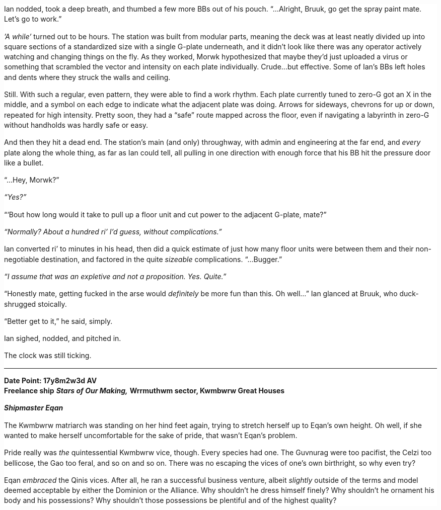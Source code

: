 Ian nodded, took a deep breath, and thumbed a few more BBs out of his pouch. “...Alright, Bruuk, go get the spray paint mate. Let’s go to work.”

*’A while’* turned out to be hours. The station was built from modular parts, meaning the deck was at least neatly divided up into square sections of a standardized size with a single G-plate underneath, and it didn’t look like there was any operator actively watching and changing things on the fly. As they worked, Morwk hypothesized that maybe they’d just uploaded a virus or something that scrambled the vector and intensity on each plate individually. Crude...but effective. Some of Ian’s BBs left holes and dents where they struck the walls and ceiling.

Still. With such a regular, even pattern, they were able to find a work rhythm. Each plate currently tuned to zero-G got an X in the middle, and a symbol on each edge to indicate what the adjacent plate was doing. Arrows for sideways, chevrons for up or down, repeated for high intensity. Pretty soon, they had a “safe” route mapped across the floor, even if navigating a labyrinth in zero-G without handholds was hardly safe or easy.

And then they hit a dead end. The station’s main (and only) throughway, with admin and engineering at the far end, and *every* plate along the whole thing, as far as Ian could tell, all pulling in one direction with enough force that his BB hit the pressure door like a bullet.

“...Hey, Morwk?”

*“Yes?”*

“‘Bout how long would it take to pull up a floor unit and cut power to the adjacent G-plate, mate?”

*“Normally? About a hundred ri’ I’d guess, without complications.”*

Ian converted ri’ to minutes in his head, then did a quick estimate of just how many floor units were between them and their non-negotiable destination, and factored in the quite *sizeable* complications. “...Bugger.”

*“I assume that was an expletive and not a proposition. Yes. Quite.”*

“Honestly mate, getting fucked in the arse would *definitely* be more fun than this. Oh well…” Ian glanced at Bruuk, who duck-shrugged stoically.

“Better get to it,” he said, simply.

Ian sighed, nodded, and pitched in.

The clock was still ticking.

___

**Date Point: 17y8m2w3d AV**    
**Freelance ship** ***Stars of Our Making,*** **Wrrmuthwm sector, Kwmbwrw Great Houses**

***Shipmaster Eqan***

The Kwmbwrw matriarch was standing on her hind feet again, trying to stretch herself up to Eqan’s own height. Oh well, if she wanted to make herself uncomfortable for the sake of pride, that wasn’t Eqan’s problem.

Pride really was *the* quintessential Kwmbwrw vice, though. Every species had one. The Guvnurag were too pacifist, the Celzi too bellicose, the Gao too feral, and so on and so on. There was no escaping the vices of one’s own birthright, so why even try?

Eqan *embraced* the Qinis vices. After all, he ran a successful business venture, albeit *slightly* outside of the terms and model deemed acceptable by either the Dominion or the Alliance. Why shouldn’t he dress himself finely? Why shouldn’t he ornament his body and his possessions? Why shouldn’t those possessions be plentiful and of the highest quality?
